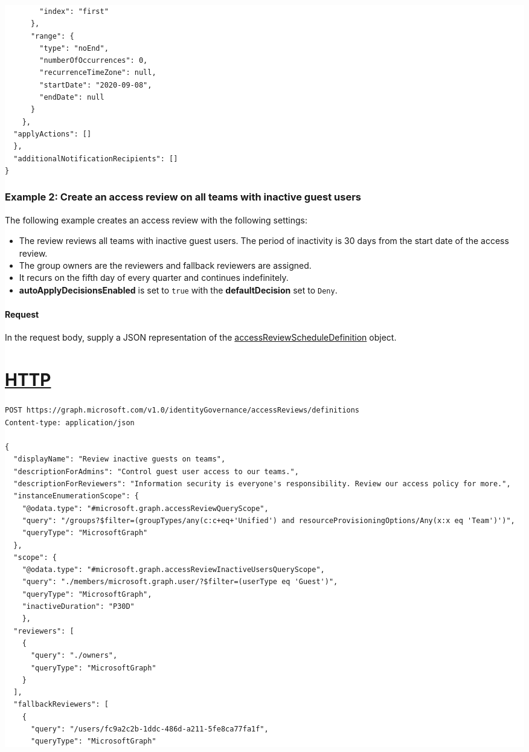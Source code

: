 ```http
        "index": "first"
      },
      "range": {
        "type": "noEnd",
        "numberOfOccurrences": 0,
        "recurrenceTimeZone": null,
        "startDate": "2020-09-08",
        "endDate": null
      }
    },
  "applyActions": []
  },
  "additionalNotificationRecipients": []
}
```

### Example 2: Create an access review on all teams with inactive guest users

The following example creates an access review with the following settings:
+ The review reviews all teams with inactive guest users. The period of inactivity is 30 days from the start date of the access review.
+ The group owners are the reviewers and fallback reviewers are assigned.
+ It recurs on the fifth day of every quarter and continues indefinitely.
+ **autoApplyDecisionsEnabled** is set to `true` with the **defaultDecision** set to `Deny`.

#### Request
In the request body, supply a JSON representation of the [accessReviewScheduleDefinition](../resources/accessreviewscheduledefinition.md) object.

# [HTTP](#tab/http)

```http
POST https://graph.microsoft.com/v1.0/identityGovernance/accessReviews/definitions
Content-type: application/json

{
  "displayName": "Review inactive guests on teams",
  "descriptionForAdmins": "Control guest user access to our teams.",
  "descriptionForReviewers": "Information security is everyone's responsibility. Review our access policy for more.",
  "instanceEnumerationScope": {
    "@odata.type": "#microsoft.graph.accessReviewQueryScope",
    "query": "/groups?$filter=(groupTypes/any(c:c+eq+'Unified') and resourceProvisioningOptions/Any(x:x eq 'Team')')",
    "queryType": "MicrosoftGraph"
  },
  "scope": {
    "@odata.type": "#microsoft.graph.accessReviewInactiveUsersQueryScope",
    "query": "./members/microsoft.graph.user/?$filter=(userType eq 'Guest')",
    "queryType": "MicrosoftGraph",
    "inactiveDuration": "P30D"
    },
  "reviewers": [
    {
      "query": "./owners",
      "queryType": "MicrosoftGraph"
    }
  ],
  "fallbackReviewers": [
    {
      "query": "/users/fc9a2c2b-1ddc-486d-a211-5fe8ca77fa1f",
      "queryType": "MicrosoftGraph"
```